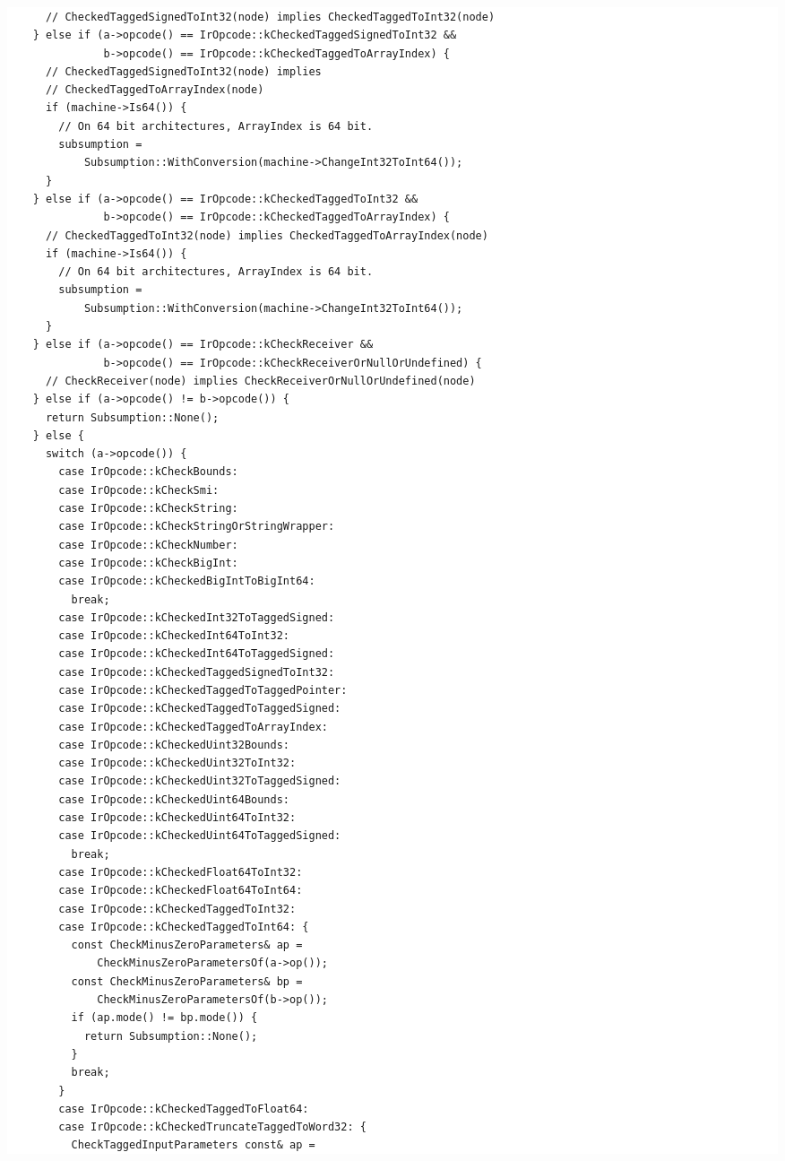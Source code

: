```
      // CheckedTaggedSignedToInt32(node) implies CheckedTaggedToInt32(node)
    } else if (a->opcode() == IrOpcode::kCheckedTaggedSignedToInt32 &&
               b->opcode() == IrOpcode::kCheckedTaggedToArrayIndex) {
      // CheckedTaggedSignedToInt32(node) implies
      // CheckedTaggedToArrayIndex(node)
      if (machine->Is64()) {
        // On 64 bit architectures, ArrayIndex is 64 bit.
        subsumption =
            Subsumption::WithConversion(machine->ChangeInt32ToInt64());
      }
    } else if (a->opcode() == IrOpcode::kCheckedTaggedToInt32 &&
               b->opcode() == IrOpcode::kCheckedTaggedToArrayIndex) {
      // CheckedTaggedToInt32(node) implies CheckedTaggedToArrayIndex(node)
      if (machine->Is64()) {
        // On 64 bit architectures, ArrayIndex is 64 bit.
        subsumption =
            Subsumption::WithConversion(machine->ChangeInt32ToInt64());
      }
    } else if (a->opcode() == IrOpcode::kCheckReceiver &&
               b->opcode() == IrOpcode::kCheckReceiverOrNullOrUndefined) {
      // CheckReceiver(node) implies CheckReceiverOrNullOrUndefined(node)
    } else if (a->opcode() != b->opcode()) {
      return Subsumption::None();
    } else {
      switch (a->opcode()) {
        case IrOpcode::kCheckBounds:
        case IrOpcode::kCheckSmi:
        case IrOpcode::kCheckString:
        case IrOpcode::kCheckStringOrStringWrapper:
        case IrOpcode::kCheckNumber:
        case IrOpcode::kCheckBigInt:
        case IrOpcode::kCheckedBigIntToBigInt64:
          break;
        case IrOpcode::kCheckedInt32ToTaggedSigned:
        case IrOpcode::kCheckedInt64ToInt32:
        case IrOpcode::kCheckedInt64ToTaggedSigned:
        case IrOpcode::kCheckedTaggedSignedToInt32:
        case IrOpcode::kCheckedTaggedToTaggedPointer:
        case IrOpcode::kCheckedTaggedToTaggedSigned:
        case IrOpcode::kCheckedTaggedToArrayIndex:
        case IrOpcode::kCheckedUint32Bounds:
        case IrOpcode::kCheckedUint32ToInt32:
        case IrOpcode::kCheckedUint32ToTaggedSigned:
        case IrOpcode::kCheckedUint64Bounds:
        case IrOpcode::kCheckedUint64ToInt32:
        case IrOpcode::kCheckedUint64ToTaggedSigned:
          break;
        case IrOpcode::kCheckedFloat64ToInt32:
        case IrOpcode::kCheckedFloat64ToInt64:
        case IrOpcode::kCheckedTaggedToInt32:
        case IrOpcode::kCheckedTaggedToInt64: {
          const CheckMinusZeroParameters& ap =
              CheckMinusZeroParametersOf(a->op());
          const CheckMinusZeroParameters& bp =
              CheckMinusZeroParametersOf(b->op());
          if (ap.mode() != bp.mode()) {
            return Subsumption::None();
          }
          break;
        }
        case IrOpcode::kCheckedTaggedToFloat64:
        case IrOpcode::kCheckedTruncateTaggedToWord32: {
          CheckTaggedInputParameters const& ap =
```